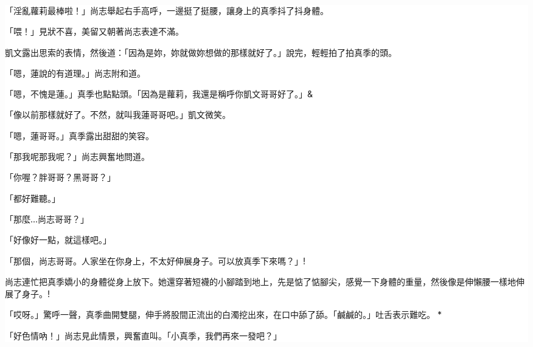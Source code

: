 


「淫亂蘿莉最棒啦！」尚志舉起右手高呼，一邊挺了挺腰，讓身上的真季抖了抖身體。



 



「喂！」見狀不喜，美留又朝著尚志表達不滿。





凱文露出思索的表情，然後道：「因為是妳，妳就做妳想做的那樣就好了。」說完，輕輕拍了拍真季的頭。



「嗯，蓮說的有道理。」尚志附和道。



「嗯，不愧是蓮。」真季也點點頭。「因為是蘿莉，我還是稱呼你凱文哥哥好了。」&





「像以前那樣就好了。不然，就叫我蓮哥哥吧。」凱文微笑。



「嗯，蓮哥哥。」真季露出甜甜的笑容。



「那我呢那我呢？」尚志興奮地問道。





「你喔？胖哥哥？黑哥哥？」





「都好難聽。」



「那麼...尚志哥哥？」



「好像好一點，就這樣吧。」





「那個，尚志哥哥。人家坐在你身上，不太好伸展身子。可以放真季下來嗎？」!





尚志連忙把真季嬌小的身體從身上放下。她還穿著短襪的小腳踏到地上，先是惦了惦腳尖，感覺一下身體的重量，然後像是伸懶腰一樣地伸展了身子。!



「哎呀。」驚呼一聲，真季曲開雙腿，伸手將股間正流出的白濁挖出來，在口中舔了舔。「鹹鹹的。」吐舌表示難吃。 *



「好色情吶！」尚志見此情景，興奮直叫。「小真季，我們再來一發吧？」

